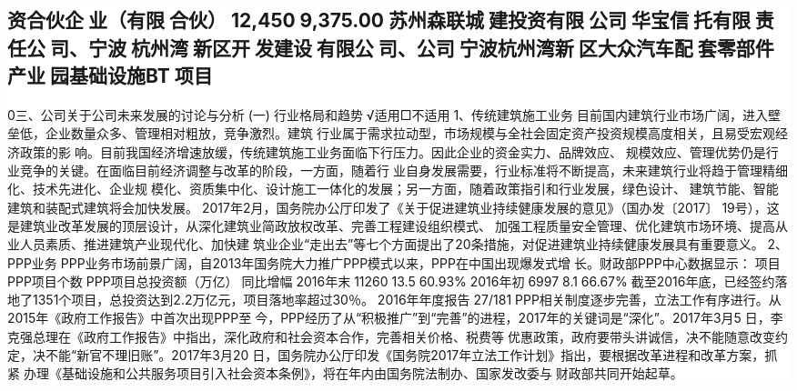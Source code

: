 资合伙企
业（有限
合伙）
12,450
9,375.00
苏州森联城
建投资有限
公司
华宝信
托有限
责任公
司、宁波
杭州湾
新区开
发建设
有限公
司、公司
宁波杭州湾新
区大众汽车配
套零部件产业
园基础设施BT
项目
-
0三、公司关于公司未来发展的讨论与分析
(一)
行业格局和趋势
√适用□不适用
1、传统建筑施工业务
目前国内建筑行业市场广阔，进入壁垒低，企业数量众多、管理相对粗放，竞争激烈。建筑
行业属于需求拉动型，市场规模与全社会固定资产投资规模高度相关，且易受宏观经济政策的影
响。目前我国经济增速放缓，传统建筑施工业务面临下行压力。因此企业的资金实力、品牌效应、
规模效应、管理优势仍是行业竞争的关键。在面临目前经济调整与改革的阶段，一方面，随着行
业自身发展需要，行业标准将不断提高，未来建筑行业将趋于管理精细化、技术先进化、企业规
模化、资质集中化、设计施工一体化的发展；另一方面，随着政策指引和行业发展，绿色设计、
建筑节能、智能建筑和装配式建筑将会加快发展。
2017年2月，国务院办公厅印发了《关于促进建筑业持续健康发展的意见》（国办发〔2017〕
19号），这是建筑业改革发展的顶层设计，从深化建筑业简政放权改革、完善工程建设组织模式、
加强工程质量安全管理、优化建筑市场环境、提高从业人员素质、推进建筑产业现代化、加快建
筑业企业“走出去”等七个方面提出了20条措施，对促进建筑业持续健康发展具有重要意义。
2、PPP业务
PPP业务市场前景广阔，自2013年国务院大力推广PPP模式以来，PPP在中国出现爆发式增
长。财政部PPP中心数据显示：
项目
PPP项目个数
PPP项目总投资额（万亿）
同比增幅
2016年末
11260
13.5
60.93%
2016年初
6997
8.1
66.67%
截至2016年底，已经签约落地了1351个项目，总投资达到2.2万亿元，项目落地率超过30％。
2016年年度报告
27/181
PPP相关制度逐步完善，立法工作有序进行。从2015年《政府工作报告》中首次出现PPP至
今，PPP经历了从“积极推广”到“完善”的进程，2017年的关键词是“深化”。2017年3月5
日，李克强总理在《政府工作报告》中指出，深化政府和社会资本合作，完善相关价格、税费等
优惠政策，政府要带头讲诚信，决不能随意改变约定，决不能“新官不理旧账”。2017年3月20
日，国务院办公厅印发《国务院2017年立法工作计划》指出，要根据改革进程和改革方案，抓紧
办理《基础设施和公共服务项目引入社会资本条例》，将在年内由国务院法制办、国家发改委与
财政部共同开始起草。